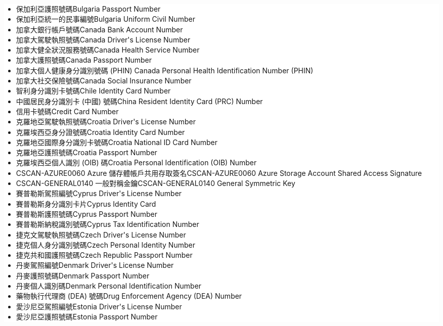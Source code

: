 - <span data-ttu-id="21f3a-283">保加利亞護照號碼</span><span class="sxs-lookup"><span data-stu-id="21f3a-283">Bulgaria Passport Number</span></span> 
- <span data-ttu-id="21f3a-284">保加利亞統一的民事編號</span><span class="sxs-lookup"><span data-stu-id="21f3a-284">Bulgaria Uniform Civil Number</span></span> 
- <span data-ttu-id="21f3a-285">加拿大銀行帳戶號碼</span><span class="sxs-lookup"><span data-stu-id="21f3a-285">Canada Bank Account Number</span></span> 
- <span data-ttu-id="21f3a-286">加拿大駕駛執照號碼</span><span class="sxs-lookup"><span data-stu-id="21f3a-286">Canada Driver's License Number</span></span> 
- <span data-ttu-id="21f3a-287">加拿大健全狀況服務號碼</span><span class="sxs-lookup"><span data-stu-id="21f3a-287">Canada Health Service Number</span></span> 
- <span data-ttu-id="21f3a-288">加拿大護照號碼</span><span class="sxs-lookup"><span data-stu-id="21f3a-288">Canada Passport Number</span></span> 
- <span data-ttu-id="21f3a-289">加拿大個人健康身分識別號碼 (PHIN) </span><span class="sxs-lookup"><span data-stu-id="21f3a-289">Canada Personal Health Identification Number (PHIN)</span></span> 
- <span data-ttu-id="21f3a-290">加拿大社交保險號碼</span><span class="sxs-lookup"><span data-stu-id="21f3a-290">Canada Social Insurance Number</span></span> 
- <span data-ttu-id="21f3a-291">智利身分識別卡號碼</span><span class="sxs-lookup"><span data-stu-id="21f3a-291">Chile Identity Card Number</span></span> 
- <span data-ttu-id="21f3a-292">中國居民身分識別卡 (中國) 號碼</span><span class="sxs-lookup"><span data-stu-id="21f3a-292">China Resident Identity Card (PRC) Number</span></span> 
- <span data-ttu-id="21f3a-293">信用卡號碼</span><span class="sxs-lookup"><span data-stu-id="21f3a-293">Credit Card Number</span></span> 
- <span data-ttu-id="21f3a-294">克羅地亞駕駛執照號碼</span><span class="sxs-lookup"><span data-stu-id="21f3a-294">Croatia Driver's License Number</span></span> 
- <span data-ttu-id="21f3a-295">克羅埃西亞身分證號碼</span><span class="sxs-lookup"><span data-stu-id="21f3a-295">Croatia Identity Card Number</span></span> 
- <span data-ttu-id="21f3a-296">克羅地亞國際身分識別卡號碼</span><span class="sxs-lookup"><span data-stu-id="21f3a-296">Croatia National ID Card Number</span></span> 
- <span data-ttu-id="21f3a-297">克羅地亞護照號碼</span><span class="sxs-lookup"><span data-stu-id="21f3a-297">Croatia Passport Number</span></span> 
- <span data-ttu-id="21f3a-298">克羅埃西亞個人識別 (OIB) 碼</span><span class="sxs-lookup"><span data-stu-id="21f3a-298">Croatia Personal Identification (OIB) Number</span></span> 
- <span data-ttu-id="21f3a-299">CSCAN-AZURE0060 Azure 儲存體帳戶共用存取簽名</span><span class="sxs-lookup"><span data-stu-id="21f3a-299">CSCAN-AZURE0060 Azure Storage Account Shared Access Signature</span></span> 
- <span data-ttu-id="21f3a-300">CSCAN-GENERAL0140 一般對稱金鑰</span><span class="sxs-lookup"><span data-stu-id="21f3a-300">CSCAN-GENERAL0140 General Symmetric Key</span></span> 
- <span data-ttu-id="21f3a-301">賽普勒斯駕照編號</span><span class="sxs-lookup"><span data-stu-id="21f3a-301">Cyprus Driver's License Number</span></span> 
- <span data-ttu-id="21f3a-302">賽普勒斯身分識別卡片</span><span class="sxs-lookup"><span data-stu-id="21f3a-302">Cyprus Identity Card</span></span> 
- <span data-ttu-id="21f3a-303">賽普勒斯護照號碼</span><span class="sxs-lookup"><span data-stu-id="21f3a-303">Cyprus Passport Number</span></span> 
- <span data-ttu-id="21f3a-304">賽普勒斯納稅識別號碼</span><span class="sxs-lookup"><span data-stu-id="21f3a-304">Cyprus Tax Identification Number</span></span> 
- <span data-ttu-id="21f3a-305">捷克文駕駛執照號碼</span><span class="sxs-lookup"><span data-stu-id="21f3a-305">Czech Driver's License Number</span></span> 
- <span data-ttu-id="21f3a-306">捷克個人身分識別號碼</span><span class="sxs-lookup"><span data-stu-id="21f3a-306">Czech Personal Identity Number</span></span> 
- <span data-ttu-id="21f3a-307">捷克共和國護照號碼</span><span class="sxs-lookup"><span data-stu-id="21f3a-307">Czech Republic Passport Number</span></span> 
- <span data-ttu-id="21f3a-308">丹麥駕照編號</span><span class="sxs-lookup"><span data-stu-id="21f3a-308">Denmark Driver's License Number</span></span> 
- <span data-ttu-id="21f3a-309">丹麥護照號碼</span><span class="sxs-lookup"><span data-stu-id="21f3a-309">Denmark Passport Number</span></span> 
- <span data-ttu-id="21f3a-310">丹麥個人識別碼</span><span class="sxs-lookup"><span data-stu-id="21f3a-310">Denmark Personal Identification Number</span></span> 
- <span data-ttu-id="21f3a-311">藥物執行代理商 (DEA) 號碼</span><span class="sxs-lookup"><span data-stu-id="21f3a-311">Drug Enforcement Agency (DEA) Number</span></span> 
- <span data-ttu-id="21f3a-312">愛沙尼亞駕照編號</span><span class="sxs-lookup"><span data-stu-id="21f3a-312">Estonia Driver's License Number</span></span> 
- <span data-ttu-id="21f3a-313">愛沙尼亞護照號碼</span><span class="sxs-lookup"><span data-stu-id="21f3a-313">Estonia Passport Number</span></span> 
